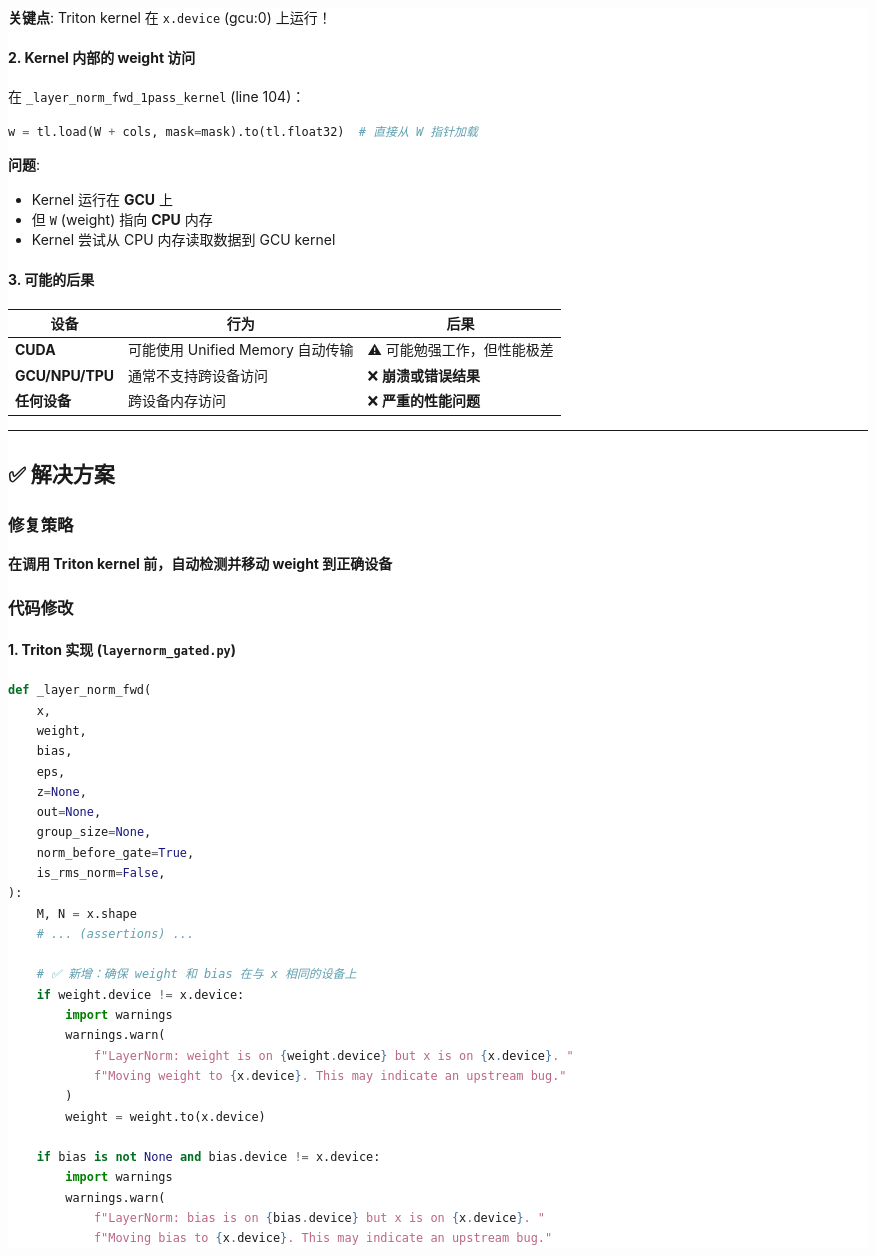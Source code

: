 **关键点**: Triton kernel 在 `x.device` (gcu:0) 上运行！

#### 2. Kernel 内部的 weight 访问

在 `_layer_norm_fwd_1pass_kernel` (line 104)：

```python
w = tl.load(W + cols, mask=mask).to(tl.float32)  # 直接从 W 指针加载
```

**问题**: 
- Kernel 运行在 **GCU** 上
- 但 `W` (weight) 指向 **CPU** 内存
- Kernel 尝试从 CPU 内存读取数据到 GCU kernel

#### 3. 可能的后果

| 设备 | 行为 | 后果 |
|------|------|------|
| **CUDA** | 可能使用 Unified Memory 自动传输 | ⚠️ 可能勉强工作，但性能极差 |
| **GCU/NPU/TPU** | 通常不支持跨设备访问 | ❌ **崩溃或错误结果** |
| **任何设备** | 跨设备内存访问 | ❌ **严重的性能问题** |

---

## ✅ 解决方案

### 修复策略

**在调用 Triton kernel 前，自动检测并移动 weight 到正确设备**

### 代码修改

#### 1. Triton 实现 (`layernorm_gated.py`)

```python
def _layer_norm_fwd(
    x,
    weight,
    bias,
    eps,
    z=None,
    out=None,
    group_size=None,
    norm_before_gate=True,
    is_rms_norm=False,
):
    M, N = x.shape
    # ... (assertions) ...
    
    # ✅ 新增：确保 weight 和 bias 在与 x 相同的设备上
    if weight.device != x.device:
        import warnings
        warnings.warn(
            f"LayerNorm: weight is on {weight.device} but x is on {x.device}. "
            f"Moving weight to {x.device}. This may indicate an upstream bug."
        )
        weight = weight.to(x.device)
    
    if bias is not None and bias.device != x.device:
        import warnings
        warnings.warn(
            f"LayerNorm: bias is on {bias.device} but x is on {x.device}. "
            f"Moving bias to {x.device}. This may indicate an upstream bug."
```